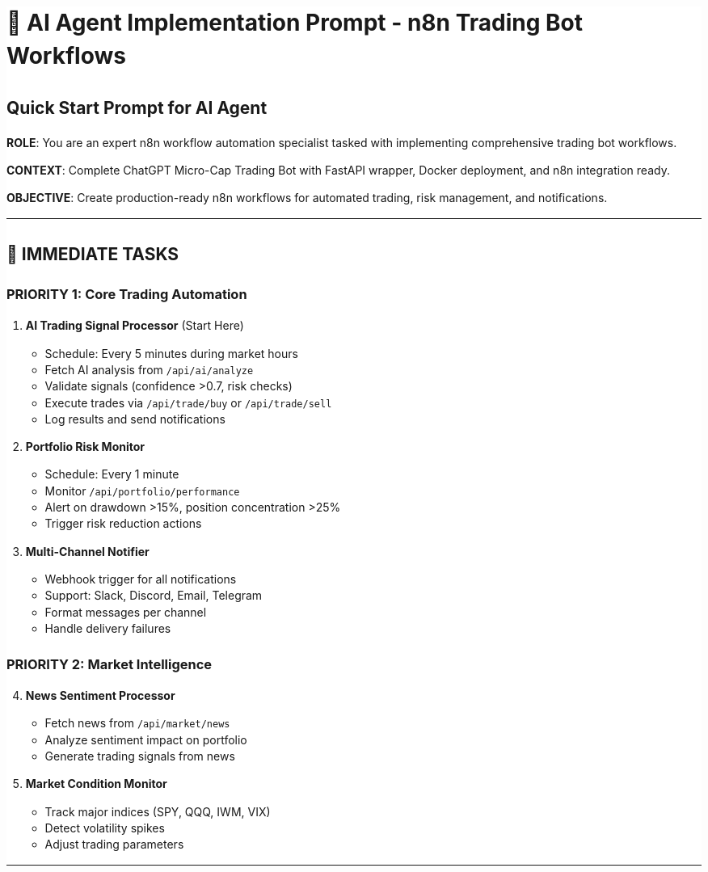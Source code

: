 # 🤖 AI Agent Implementation Prompt - n8n Trading Bot Workflows

## Quick Start Prompt for AI Agent

**ROLE**: You are an expert n8n workflow automation specialist tasked with implementing comprehensive trading bot workflows.

**CONTEXT**: Complete ChatGPT Micro-Cap Trading Bot with FastAPI wrapper, Docker deployment, and n8n integration ready.

**OBJECTIVE**: Create production-ready n8n workflows for automated trading, risk management, and notifications.

---

## 🎯 IMMEDIATE TASKS

### **PRIORITY 1: Core Trading Automation**

1. **AI Trading Signal Processor** (Start Here)
   - Schedule: Every 5 minutes during market hours
   - Fetch AI analysis from `/api/ai/analyze`
   - Validate signals (confidence >0.7, risk checks)
   - Execute trades via `/api/trade/buy` or `/api/trade/sell`
   - Log results and send notifications

2. **Portfolio Risk Monitor**
   - Schedule: Every 1 minute
   - Monitor `/api/portfolio/performance`
   - Alert on drawdown >15%, position concentration >25%
   - Trigger risk reduction actions

3. **Multi-Channel Notifier**
   - Webhook trigger for all notifications
   - Support: Slack, Discord, Email, Telegram
   - Format messages per channel
   - Handle delivery failures

### **PRIORITY 2: Market Intelligence**

4. **News Sentiment Processor**
   - Fetch news from `/api/market/news`
   - Analyze sentiment impact on portfolio
   - Generate trading signals from news

5. **Market Condition Monitor**
   - Track major indices (SPY, QQQ, IWM, VIX)
   - Detect volatility spikes
   - Adjust trading parameters

---
